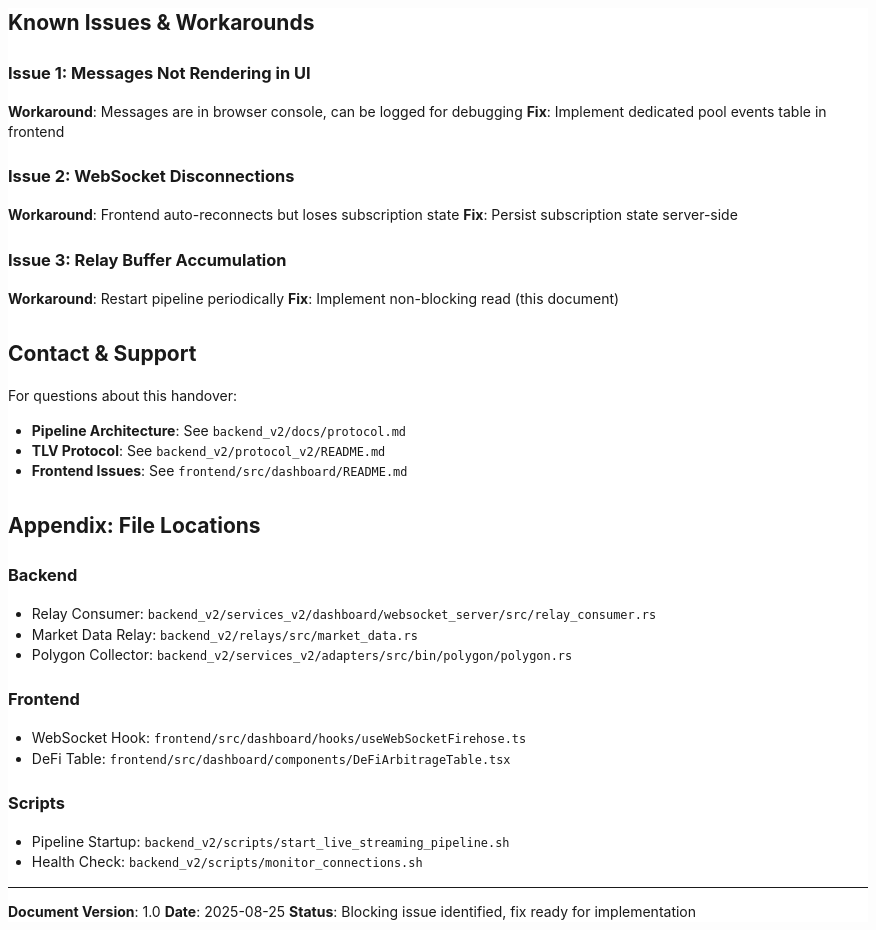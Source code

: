 ## Known Issues & Workarounds

### Issue 1: Messages Not Rendering in UI
**Workaround**: Messages are in browser console, can be logged for debugging
**Fix**: Implement dedicated pool events table in frontend

### Issue 2: WebSocket Disconnections
**Workaround**: Frontend auto-reconnects but loses subscription state
**Fix**: Persist subscription state server-side

### Issue 3: Relay Buffer Accumulation
**Workaround**: Restart pipeline periodically
**Fix**: Implement non-blocking read (this document)

## Contact & Support

For questions about this handover:
- **Pipeline Architecture**: See `backend_v2/docs/protocol.md`
- **TLV Protocol**: See `backend_v2/protocol_v2/README.md`
- **Frontend Issues**: See `frontend/src/dashboard/README.md`

## Appendix: File Locations

### Backend
- Relay Consumer: `backend_v2/services_v2/dashboard/websocket_server/src/relay_consumer.rs`
- Market Data Relay: `backend_v2/relays/src/market_data.rs`
- Polygon Collector: `backend_v2/services_v2/adapters/src/bin/polygon/polygon.rs`

### Frontend
- WebSocket Hook: `frontend/src/dashboard/hooks/useWebSocketFirehose.ts`
- DeFi Table: `frontend/src/dashboard/components/DeFiArbitrageTable.tsx`

### Scripts
- Pipeline Startup: `backend_v2/scripts/start_live_streaming_pipeline.sh`
- Health Check: `backend_v2/scripts/monitor_connections.sh`

---
**Document Version**: 1.0
**Date**: 2025-08-25
**Status**: Blocking issue identified, fix ready for implementation